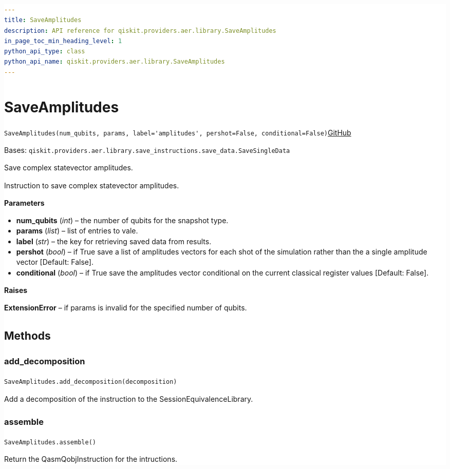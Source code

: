 ```yaml
---
title: SaveAmplitudes
description: API reference for qiskit.providers.aer.library.SaveAmplitudes
in_page_toc_min_heading_level: 1
python_api_type: class
python_api_name: qiskit.providers.aer.library.SaveAmplitudes
---
```


# SaveAmplitudes

<span id="qiskit.providers.aer.library.SaveAmplitudes" />

`SaveAmplitudes(num_qubits, params, label='amplitudes', pershot=False, conditional=False)`[GitHub](https://github.com/qiskit/qiskit-aer/tree/stable/0.10/qiskit/providers/aer/library/save_instructions/save_amplitudes.py "view source code")

Bases: `qiskit.providers.aer.library.save_instructions.save_data.SaveSingleData`

Save complex statevector amplitudes.

Instruction to save complex statevector amplitudes.

**Parameters**

*   **num\_qubits** (*int*) – the number of qubits for the snapshot type.
*   **params** (*list*) – list of entries to vale.
*   **label** (*str*) – the key for retrieving saved data from results.
*   **pershot** (*bool*) – if True save a list of amplitudes vectors for each shot of the simulation rather than the a single amplitude vector \[Default: False].
*   **conditional** (*bool*) – if True save the amplitudes vector conditional on the current classical register values \[Default: False].

**Raises**

**ExtensionError** – if params is invalid for the specified number of qubits.

## Methods

### add\_decomposition

<span id="qiskit.providers.aer.library.SaveAmplitudes.add_decomposition" />

`SaveAmplitudes.add_decomposition(decomposition)`

Add a decomposition of the instruction to the SessionEquivalenceLibrary.

### assemble

<span id="qiskit.providers.aer.library.SaveAmplitudes.assemble" />

`SaveAmplitudes.assemble()`

Return the QasmQobjInstruction for the intructions.
